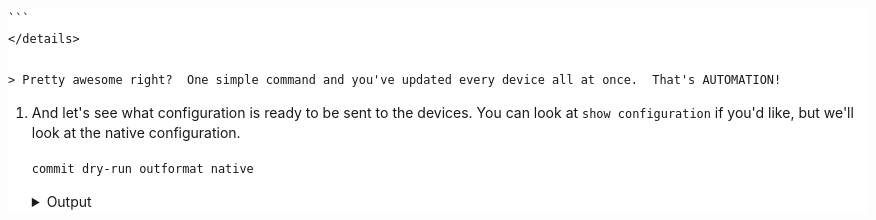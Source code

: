     ```
    </details>

    > Pretty awesome right?  One simple command and you've updated every device all at once.  That's AUTOMATION!

1. And let's see what configuration is ready to be sent to the devices.  You can look at `show configuration` if you'd like, but we'll look at the native configuration. 

    ```
    commit dry-run outformat native
    ```

    <details><summary>Output</summary>

    ```
    native {
        device {
            name dmz-rtr02-1
            data ip name-server 208.67.222.222
                ip name-server 208.67.220.220
        }
        device {
            name dmz-rtr02-2
            data ip name-server 208.67.222.222
                ip name-server 208.67.220.220
        }
        device {
            name dmz-sw01-1
            data ip name-server 208.67.220.220 208.67.222.222
        }
        device {
            name dmz-sw01-2
            data ip name-server 208.67.220.220 208.67.222.222
        }
        device {
            name dmz-sw02-1
            data ip name-server 208.67.220.220 208.67.222.222
        }
        device {
            name dmz-sw02-2
            data ip name-server 208.67.220.220 208.67.222.222
        }
        device {
            name fw-inside-sw01
            data ip name-server 208.67.222.222
                ip name-server 208.67.220.220
        }
        device {
            name fw-outside-sw01
            data ip name-server 208.67.222.222
                ip name-server 208.67.220.220
        }
        device {
            name fw01
            data dns domain-lookup mgmt
                dns server-group DefaultDNS
                name-server 208.67.220.220
                name-server 208.67.222.222
                exit
        }
        device {
            name fw02
            data dns domain-lookup mgmt
                dns server-group DefaultDNS
                name-server 208.67.220.220